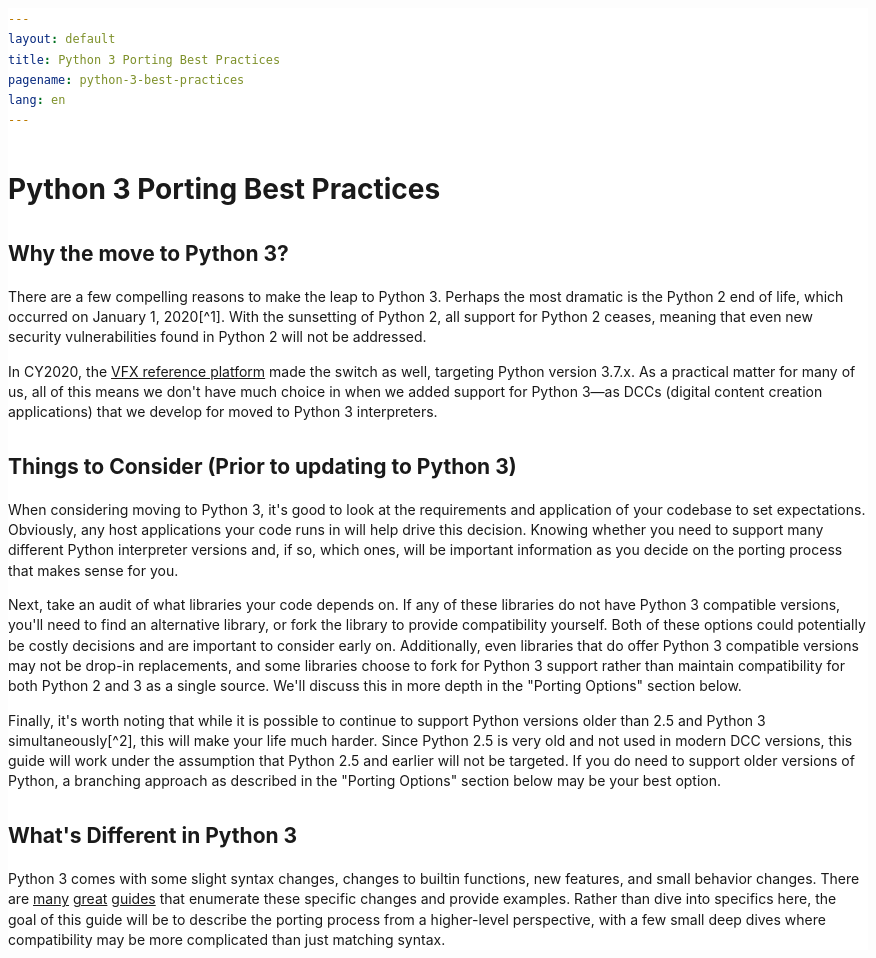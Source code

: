 ```yaml
---
layout: default
title: Python 3 Porting Best Practices
pagename: python-3-best-practices
lang: en
---
```


# Python 3 Porting Best Practices


## Why the move to Python 3?

There are a few compelling reasons to make the leap to Python 3.  Perhaps the most dramatic is the Python 2 end of life, which occurred on January 1, 2020[^1]. With the sunsetting of Python 2, all support for Python 2 ceases, meaning that even new security vulnerabilities found in Python 2 will not be addressed.

In CY2020, the [VFX reference platform](https://vfxplatform.com/) made the switch as well, targeting Python version 3.7.x.  As a practical matter for many of us, all of this means we don't have much choice in when we added support for Python 3—as DCCs (digital content creation applications) that we develop for moved to Python 3 interpreters.

## Things to Consider (Prior to updating to Python 3)

When considering moving to Python 3, it's good to look at the requirements and application of your codebase to set expectations.  Obviously, any host applications your code runs in will help drive this decision.  Knowing whether you need to support many different Python interpreter versions and, if so, which ones, will be important information as you decide on the porting process that makes sense for you.

Next, take an audit of what libraries your code depends on.  If any of these libraries do not have Python 3 compatible versions, you'll need to find an alternative library, or fork the library to provide compatibility yourself. Both of these options could potentially be costly decisions and are important to consider early on.  Additionally, even libraries that do offer Python 3 compatible versions may not be drop-in replacements, and some libraries choose to fork for Python 3 support rather than maintain compatibility for both Python 2 and 3 as a single source.  We'll discuss this in more depth in the "Porting Options" section below.

Finally, it's worth noting that while it is possible to continue to support Python versions older than 2.5 and Python 3 simultaneously[^2], this will make your life much harder.  Since Python 2.5 is very old and not used in modern DCC versions, this guide will work under the assumption that Python 2.5 and earlier will not be targeted.  If you do need to support older versions of Python, a branching approach as described in the "Porting Options" section below may be your best option.

## What's Different in Python 3

Python 3 comes with some slight syntax changes, changes to builtin functions, new features, and small behavior changes.  There are [many](https://docs.python.org/3.0/whatsnew/3.0.html#overview-of-syntax-changes) [great](https://portingguide.readthedocs.io/en/latest/) [guides](https://sebastianraschka.com/Articles/2014_python_2_3_key_diff.html) that enumerate these specific changes and provide examples.  Rather than dive into specifics here, the goal of this guide will be to describe the porting process from a higher-level perspective, with a few small deep dives where compatibility may be more complicated than just matching syntax.
